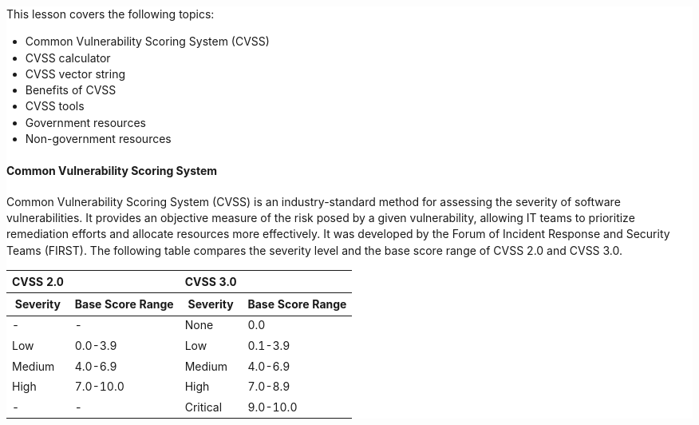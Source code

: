 This lesson covers the following topics:

- Common Vulnerability Scoring System (CVSS)
- CVSS calculator
- CVSS vector string
- Benefits of CVSS
- CVSS tools
- Government resources
- Non-government resources

#### Common Vulnerability Scoring System

Common Vulnerability Scoring System (CVSS) is an industry-standard method for assessing the severity of software vulnerabilities. It provides an objective measure of the risk posed by a given vulnerability, allowing IT teams to prioritize remediation efforts and allocate resources more effectively. It was developed by the Forum of Incident Response and Security Teams (FIRST). The following table compares the severity level and the base score range of CVSS 2.0 and CVSS 3.0.

<table><thead><tr><th class_="firstTableHeader" scope="col" class="fw-bold">
CVSS 2.0</th>
<th class_="firstTableHeader" scope="col" class="fw-bold"></th>
<th class_="firstTableHeader" scope="col" class="fw-bold">
CVSS 3.0</th>
<th class_="firstTableHeader" scope="col" class="fw-bold"></th></tr></thead>
<tbody></tbody><thead><tr><th class_="firstTableHeader" scope="col" class="fw-bold">
Severity</th>
<th class_="firstTableHeader" scope="col" class="fw-bold">
Base Score Range</th>
<th class_="firstTableHeader" scope="col" class="fw-bold">
Severity</th>
<th class_="firstTableHeader" scope="col" class="fw-bold">
Base Score Range</th></tr></thead>
<tbody><tr><td>-</td>
<td>-</td>
<td>None</td>
<td>0.0</td></tr>
<tr><td>Low</td>
<td>0.0-3.9</td>
<td>Low</td>
<td>0.1-3.9</td></tr>
<tr><td>Medium</td>
<td>4.0-6.9</td>
<td>Medium</td>
<td>4.0-6.9</td></tr>
<tr><td>High</td>
<td>7.0-10.0</td>
<td>High</td>
<td>7.0-8.9</td></tr>
<tr><td>-</td>
<td>-</td>
<td>Critical</td>
<td>9.0-10.0</td></tr></tbody></table>
